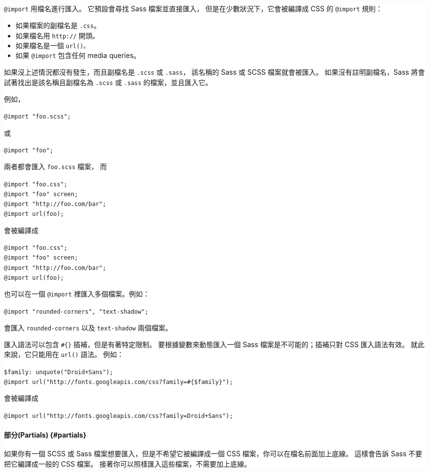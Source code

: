 `@import` 用檔名進行匯入。
它預設會尋找 Sass 檔案並直接匯入，
但是在少數狀況下，它會被編譯成 CSS 的 `@import` 規則：

* 如果檔案的副檔名是 `.css`。
* 如果檔名用 `http://` 開頭。
* 如果檔名是一個 `url()。`
* 如果 `@import` 包含任何 media queries。

如果沒上述情況都沒有發生，而且副檔名是 `.scss` 或 `.sass`，
該名稱的 Sass 或 SCSS 檔案就會被匯入。
如果沒有註明副檔名，Sass 將會試著找出是該名稱且副檔名為 `.scss` 或 `.sass` 的檔案，並且匯入它。

例如，

    @import "foo.scss";

或

    @import "foo";

兩者都會匯入 `foo.scss` 檔案，
而

    @import "foo.css";
    @import "foo" screen;
    @import "http://foo.com/bar";
    @import url(foo);

會被編譯成

    @import "foo.css";
    @import "foo" screen;
    @import "http://foo.com/bar";
    @import url(foo);

也可以在一個 `@import` 裡匯入多個檔案。例如：

    @import "rounded-corners", "text-shadow";

會匯入 `rounded-corners` 以及 `text-shadow` 兩個檔案。

匯入語法可以包含 `#{}` 插補，但是有著特定限制。
要根據變數來動態匯入一個 Sass 檔案是不可能的；插補只對 CSS 匯入語法有效。
就此來說，它只能用在 `url()` 語法。
例如：

    $family: unquote("Droid+Sans");
    @import url("http://fonts.googleapis.com/css?family=#{$family}");

會被編譯成

    @import url("http://fonts.googleapis.com/css?family=Droid+Sans");

#### 部分(Partials) {#partials}

如果你有一個 SCSS 或 Sass 檔案想要匯入，但是不希望它被編譯成一個 CSS 檔案，你可以在檔名前面加上底線。
這樣會告訴 Sass 不要把它編譯成一般的 CSS 檔案。
接著你可以照樣匯入這些檔案，不需要加上底線。
